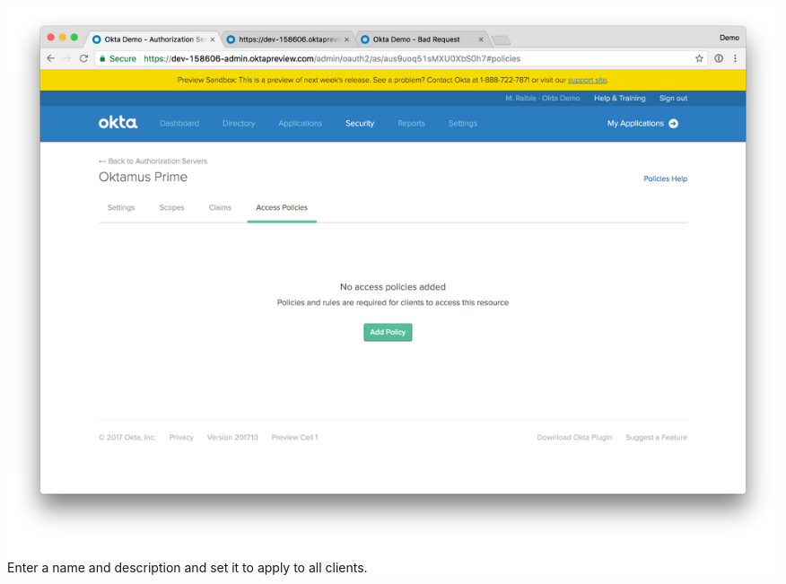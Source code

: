 ![Access Policies](images/12-access-policies.png)

Enter a name and description and set it to apply to all clients.
